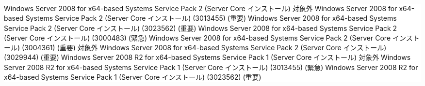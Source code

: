</td>
</tr>
<tr>
<td style="border:1px solid black;">
Windows Server 2008 for x64-based Systems Service Pack 2 (Server Core インストール)

</td>
<td style="border:1px solid black;">
対象外

</td>
<td style="border:1px solid black;">
Windows Server 2008 for x64-based Systems Service Pack 2 (Server Core インストール)  
(3013455)  
(重要)  
Windows Server 2008 for x64-based Systems Service Pack 2 (Server Core インストール)  
(3023562)  
(重要)

</td>
<td style="border:1px solid black;">
Windows Server 2008 for x64-based Systems Service Pack 2 (Server Core インストール)  
(3000483)  
(緊急)

</td>
<td style="border:1px solid black;">
Windows Server 2008 for x64-based Systems Service Pack 2 (Server Core インストール)  
(3004361)  
(重要)

</td>
<td style="border:1px solid black;">
対象外

</td>
<td style="border:1px solid black;">
Windows Server 2008 for x64-based Systems Service Pack 2 (Server Core インストール)  
(3029944)  
(重要)

</td>
</tr>
<tr>
<td style="border:1px solid black;">
Windows Server 2008 R2 for x64-based Systems Service Pack 1 (Server Core インストール)

</td>
<td style="border:1px solid black;">
対象外

</td>
<td style="border:1px solid black;">
Windows Server 2008 R2 for x64-based Systems Service Pack 1 (Server Core インストール)  
(3013455)  
(緊急)  
Windows Server 2008 R2 for x64-based Systems Service Pack 1 (Server Core インストール)  
(3023562)  
(重要)
